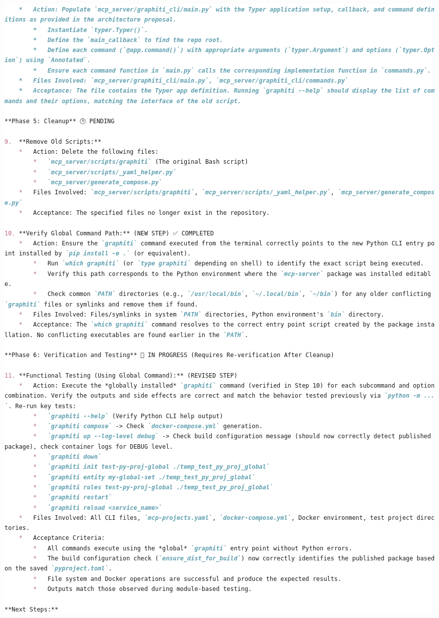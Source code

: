 ````markdown
    *   Action: Populate `mcp_server/graphiti_cli/main.py` with the Typer application setup, callback, and command definitions as provided in the architecture proposal.
        *   Instantiate `typer.Typer()`.
        *   Define the `main_callback` to find the repo root.
        *   Define each command (`@app.command()`) with appropriate arguments (`typer.Argument`) and options (`typer.Option`) using `Annotated`.
        *   Ensure each command function in `main.py` calls the corresponding implementation function in `commands.py`.
    *   Files Involved: `mcp_server/graphiti_cli/main.py`, `mcp_server/graphiti_cli/commands.py`
    *   Acceptance: The file contains the Typer app definition. Running `graphiti --help` should display the list of commands and their options, matching the interface of the old script.

**Phase 5: Cleanup** 🕒 PENDING

9.  **Remove Old Scripts:**
    *   Action: Delete the following files:
        *   `mcp_server/scripts/graphiti` (The original Bash script)
        *   `mcp_server/scripts/_yaml_helper.py`
        *   `mcp_server/generate_compose.py`
    *   Files Involved: `mcp_server/scripts/graphiti`, `mcp_server/scripts/_yaml_helper.py`, `mcp_server/generate_compose.py`
    *   Acceptance: The specified files no longer exist in the repository.

10. **Verify Global Command Path:** (NEW STEP) ✅ COMPLETED
    *   Action: Ensure the `graphiti` command executed from the terminal correctly points to the new Python CLI entry point installed by `pip install -e .` (or equivalent).
        *   Run `which graphiti` (or `type graphiti` depending on shell) to identify the exact script being executed.
        *   Verify this path corresponds to the Python environment where the `mcp-server` package was installed editable.
        *   Check common `PATH` directories (e.g., `/usr/local/bin`, `~/.local/bin`, `~/bin`) for any older conflicting `graphiti` files or symlinks and remove them if found.
    *   Files Involved: Files/symlinks in system `PATH` directories, Python environment's `bin` directory.
    *   Acceptance: The `which graphiti` command resolves to the correct entry point script created by the package installation. No conflicting executables are found earlier in the `PATH`.

**Phase 6: Verification and Testing** 🔄 IN PROGRESS (Requires Re-verification After Cleanup)

11. **Functional Testing (Using Global Command):** (REVISED STEP)
    *   Action: Execute the *globally installed* `graphiti` command (verified in Step 10) for each subcommand and option combination. Verify the outputs and side effects are correct and match the behavior tested previously via `python -m ...`. Re-run key tests:
        *   `graphiti --help` (Verify Python CLI help output)
        *   `graphiti compose` -> Check `docker-compose.yml` generation.
        *   `graphiti up --log-level debug` -> Check build configuration message (should now correctly detect published package), check container logs for DEBUG level.
        *   `graphiti down`
        *   `graphiti init test-py-proj-global ./temp_test_py_proj_global`
        *   `graphiti entity my-global-set ./temp_test_py_proj_global`
        *   `graphiti rules test-py-proj-global ./temp_test_py_proj_global`
        *   `graphiti restart`
        *   `graphiti reload <service_name>`
    *   Files Involved: All CLI files, `mcp-projects.yaml`, `docker-compose.yml`, Docker environment, test project directories.
    *   Acceptance Criteria:
        *   All commands execute using the *global* `graphiti` entry point without Python errors.
        *   The build configuration check (`ensure_dist_for_build`) now correctly identifies the published package based on the saved `pyproject.toml`.
        *   File system and Docker operations are successful and produce the expected results.
        *   Outputs match those observed during module-based testing.

**Next Steps:**
````